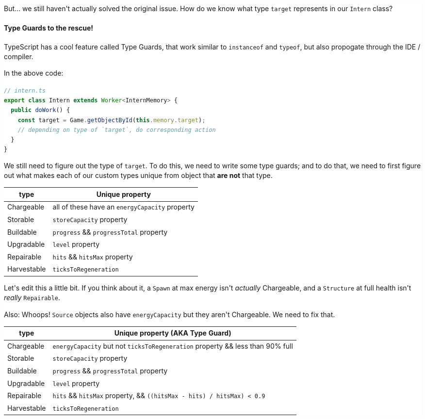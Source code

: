 But... we still haven't actually solved the original issue.  How do we know what type `target` represents in our `Intern` class?

#### Type Guards to the rescue!

TypeScript has a cool feature called Type Guards, that work similar to `instanceof` and `typeof`, but also propogate through the IDE / compiler.

In the above code:
```typescript
// intern.ts
export class Intern extends Worker<InternMemory> {
  public doWork() {
    const target = Game.getObjectById(this.memory.target);
    // depending on type of `target`, do corresponding action
  }
}
```
We still need to figure out the type of `target`.  To do this, we need to write some type guards; and to do that, we need to first figure out what makes each of our custom types unique from object that **are not** that type.

| type | Unique property |
|--|--|
| Chargeable | all of these have an `energyCapacity` property
| Storable | `storeCapacity` property
| Buildable | `progress` && `progressTotal` property
| Upgradable | `level` property
| Repairable | `hits` && `hitsMax` property
| Harvestable | `ticksToRegeneration`

Let's edit this a little bit.  If you think about it, a `Spawn` at max energy isn't *actually* Chargeable, and a `Structure` at full health isn't *really* `Repairable`.

Also: Whoops!  `Source` objects also have `energyCapacity` but they aren't Chargeable. We need to fix that.

| type | Unique property (AKA Type Guard) |
|--|--|
| Chargeable | `energyCapacity` but not `ticksToRegeneration` property && less than 90% full
| Storable | `storeCapacity` property
| Buildable | `progress` && `progressTotal` property
| Upgradable | `level` property
| Repairable | `hits` && `hitsMax` property, && `((hitsMax - hits) / hitsMax) < 0.9`
| Harvestable | `ticksToRegeneration`

